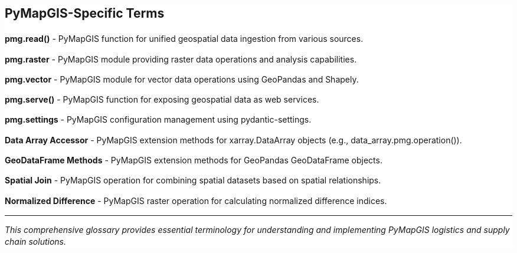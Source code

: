 
## PyMapGIS-Specific Terms

**pmg.read()** - PyMapGIS function for unified geospatial data ingestion from various sources.

**pmg.raster** - PyMapGIS module providing raster data operations and analysis capabilities.

**pmg.vector** - PyMapGIS module for vector data operations using GeoPandas and Shapely.

**pmg.serve()** - PyMapGIS function for exposing geospatial data as web services.

**pmg.settings** - PyMapGIS configuration management using pydantic-settings.

**Data Array Accessor** - PyMapGIS extension methods for xarray.DataArray objects (e.g., data_array.pmg.operation()).

**GeoDataFrame Methods** - PyMapGIS extension methods for GeoPandas GeoDataFrame objects.

**Spatial Join** - PyMapGIS operation for combining spatial datasets based on spatial relationships.

**Normalized Difference** - PyMapGIS raster operation for calculating normalized difference indices.

---

*This comprehensive glossary provides essential terminology for understanding and implementing PyMapGIS logistics and supply chain solutions.*
